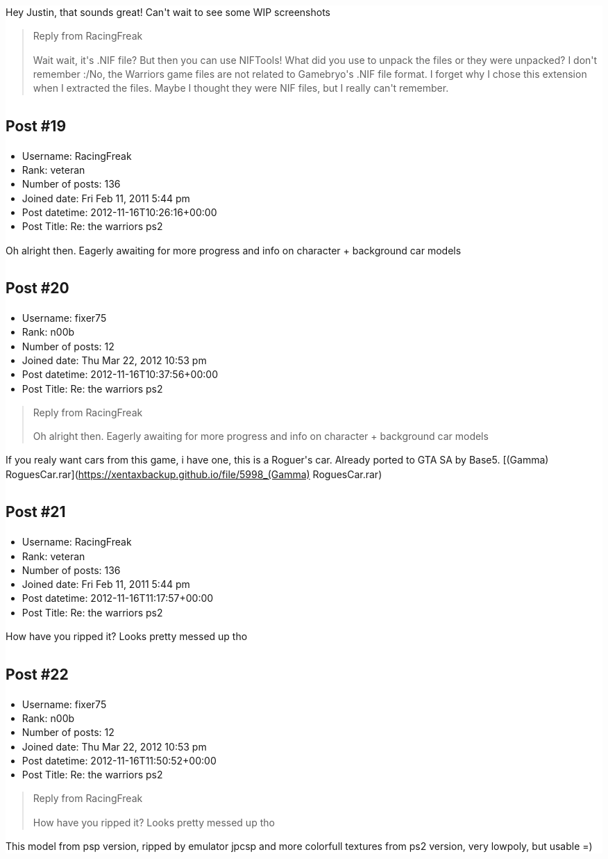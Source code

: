 Hey Justin, that sounds great!
Can't wait to see some WIP screenshots 

> Reply from RacingFreak
>
> Wait wait, it's .NIF file? But then you can use NIFTools! What did you use to unpack the files or they were unpacked? I don't remember :/No, the Warriors game files are not related to Gamebryo's .NIF file format. I forget why I chose this extension when I extracted the files. Maybe I thought they were NIF files, but I really can't remember.
## Post #19
- Username: RacingFreak
- Rank: veteran
- Number of posts: 136
- Joined date: Fri Feb 11, 2011 5:44 pm
- Post datetime: 2012-11-16T10:26:16+00:00
- Post Title: Re: the warriors ps2

Oh alright then. Eagerly awaiting for more progress and info on character + background car models
## Post #20
- Username: fixer75
- Rank: n00b
- Number of posts: 12
- Joined date: Thu Mar 22, 2012 10:53 pm
- Post datetime: 2012-11-16T10:37:56+00:00
- Post Title: Re: the warriors ps2

> Reply from RacingFreak
>
> Oh alright then. Eagerly awaiting for more progress and info on character + background car models

If you realy want cars from this game, i have one, this is a Roguer's car. Already ported to GTA SA by Base5.
[(Gamma) RoguesCar.rar](https://xentaxbackup.github.io/file/5998_(Gamma) RoguesCar.rar)
## Post #21
- Username: RacingFreak
- Rank: veteran
- Number of posts: 136
- Joined date: Fri Feb 11, 2011 5:44 pm
- Post datetime: 2012-11-16T11:17:57+00:00
- Post Title: Re: the warriors ps2

How have you ripped it? Looks pretty messed up tho
## Post #22
- Username: fixer75
- Rank: n00b
- Number of posts: 12
- Joined date: Thu Mar 22, 2012 10:53 pm
- Post datetime: 2012-11-16T11:50:52+00:00
- Post Title: Re: the warriors ps2

> Reply from RacingFreak
>
> How have you ripped it? Looks pretty messed up tho

This model from psp version, ripped by emulator jpcsp and more colorfull textures from ps2 version, very lowpoly, but usable =)

